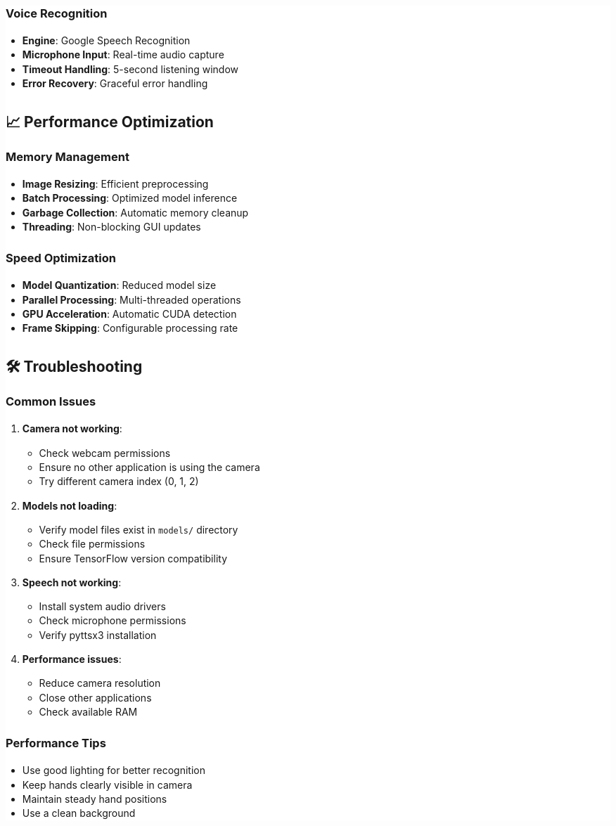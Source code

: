 ### Voice Recognition
- **Engine**: Google Speech Recognition
- **Microphone Input**: Real-time audio capture
- **Timeout Handling**: 5-second listening window
- **Error Recovery**: Graceful error handling

## 📈 Performance Optimization

### Memory Management
- **Image Resizing**: Efficient preprocessing
- **Batch Processing**: Optimized model inference
- **Garbage Collection**: Automatic memory cleanup
- **Threading**: Non-blocking GUI updates

### Speed Optimization
- **Model Quantization**: Reduced model size
- **Parallel Processing**: Multi-threaded operations
- **GPU Acceleration**: Automatic CUDA detection
- **Frame Skipping**: Configurable processing rate

## 🛠️ Troubleshooting

### Common Issues

1. **Camera not working**:
   - Check webcam permissions
   - Ensure no other application is using the camera
   - Try different camera index (0, 1, 2)

2. **Models not loading**:
   - Verify model files exist in `models/` directory
   - Check file permissions
   - Ensure TensorFlow version compatibility

3. **Speech not working**:
   - Install system audio drivers
   - Check microphone permissions
   - Verify pyttsx3 installation

4. **Performance issues**:
   - Reduce camera resolution
   - Close other applications
   - Check available RAM

### Performance Tips
- Use good lighting for better recognition
- Keep hands clearly visible in camera
- Maintain steady hand positions
- Use a clean background
